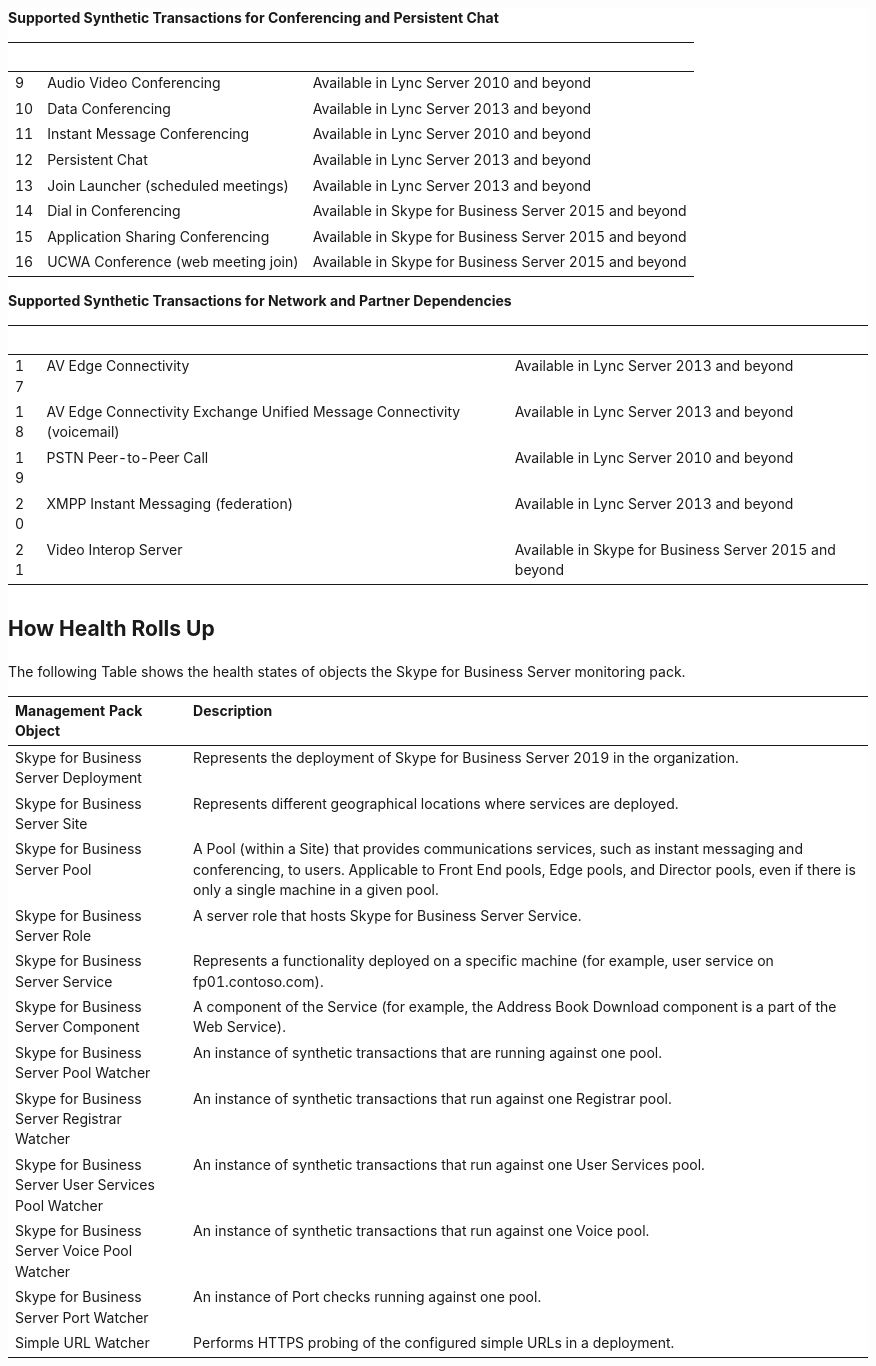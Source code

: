**Supported Synthetic Transactions for Conferencing and Persistent Chat**

|&nbsp;|&nbsp;|&nbsp;|
|:-----|:-----|:-----|
|9   |Audio Video Conferencing   |Available in Lync Server 2010 and beyond   |
|10   |Data Conferencing   |Available in Lync Server 2013 and beyond   |
|11   |Instant Message Conferencing   |Available in Lync Server 2010 and beyond   |
|12   | Persistent Chat  |Available in Lync Server 2013 and beyond   |
|13   |Join Launcher (scheduled meetings)   |Available in Lync Server 2013 and beyond   |
|14   |Dial in Conferencing   |Available in Skype for Business Server 2015 and beyond  |
|15   |Application Sharing Conferencing   |Available in Skype for Business Server 2015 and beyond  |
|16   |UCWA Conference (web meeting join)   |Available in Skype for Business Server 2015 and beyond  |
   
**Supported Synthetic Transactions for Network and Partner Dependencies**

|&nbsp;|&nbsp;|&nbsp;|
|:-----|:-----|:-----|
|17   |AV Edge Connectivity   |Available in Lync Server 2013 and beyond   |
|18   |AV Edge Connectivity Exchange Unified Message Connectivity (voicemail)   |Available in Lync Server 2013 and beyond   |
|19   |PSTN Peer-to-Peer Call   |Available in Lync Server 2010 and beyond   |
|20   |XMPP Instant Messaging (federation)   |Available in Lync Server 2013 and beyond   |
|21   |Video Interop Server   |Available in Skype for Business Server 2015 and beyond   |
   
## How Health Rolls Up

The following Table shows the health states of objects the Skype for Business Server monitoring pack.
  
|Management Pack Object|Description|
|:-----|:-----|
|Skype for Business Server Deployment   |Represents the deployment of Skype for Business Server 2019 in the organization.   |
|Skype for Business Server Site   |Represents different geographical locations where services are deployed.   |
|Skype for Business Server Pool   |A Pool (within a Site) that provides communications services, such as instant messaging and conferencing, to users. Applicable to Front End pools, Edge pools, and Director pools, even if there is only a single machine in a given pool.   |
|Skype for Business Server Role   |A server role that hosts Skype for Business Server Service.   |
|Skype for Business Server Service   |Represents a functionality deployed on a specific machine (for example, user service on fp01.contoso.com).   |
|Skype for Business Server Component   |A component of the Service (for example, the Address Book Download component is a part of the Web Service).   |
|Skype for Business Server Pool Watcher   |An instance of synthetic transactions that are running against one pool.   |
|Skype for Business Server Registrar Watcher   |An instance of synthetic transactions that run against one Registrar pool.   |
|Skype for Business Server User Services Pool Watcher   |An instance of synthetic transactions that run against one User Services pool.   |
|Skype for Business Server Voice Pool Watcher   |An instance of synthetic transactions that run against one Voice pool.   |
|Skype for Business Server Port Watcher   |An instance of Port checks running against one pool.   |
|Simple URL Watcher   |Performs HTTPS probing of the configured simple URLs in a deployment.   |
   